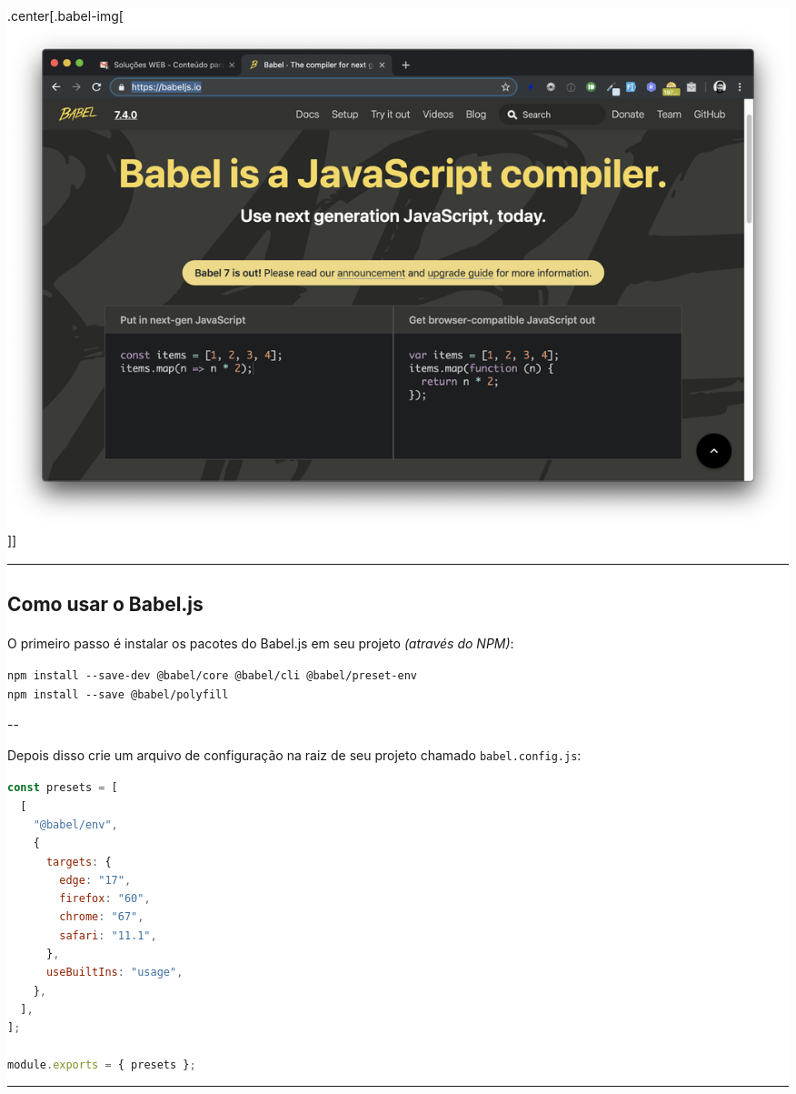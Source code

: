 .center[.babel-img[![Dance!](./img/babel_site.png)]]

---

## Como usar o Babel.js

O primeiro passo é instalar os pacotes do Babel.js em seu projeto _(através do NPM)_:

```console
npm install --save-dev @babel/core @babel/cli @babel/preset-env
npm install --save @babel/polyfill
```

--

Depois disso crie um arquivo de configuração na raiz de seu projeto chamado `babel.config.js`:

```js
const presets = [
  [
    "@babel/env",
    {
      targets: {
        edge: "17",
        firefox: "60",
        chrome: "67",
        safari: "11.1",
      },
      useBuiltIns: "usage",
    },
  ],
];

module.exports = { presets };
```

---